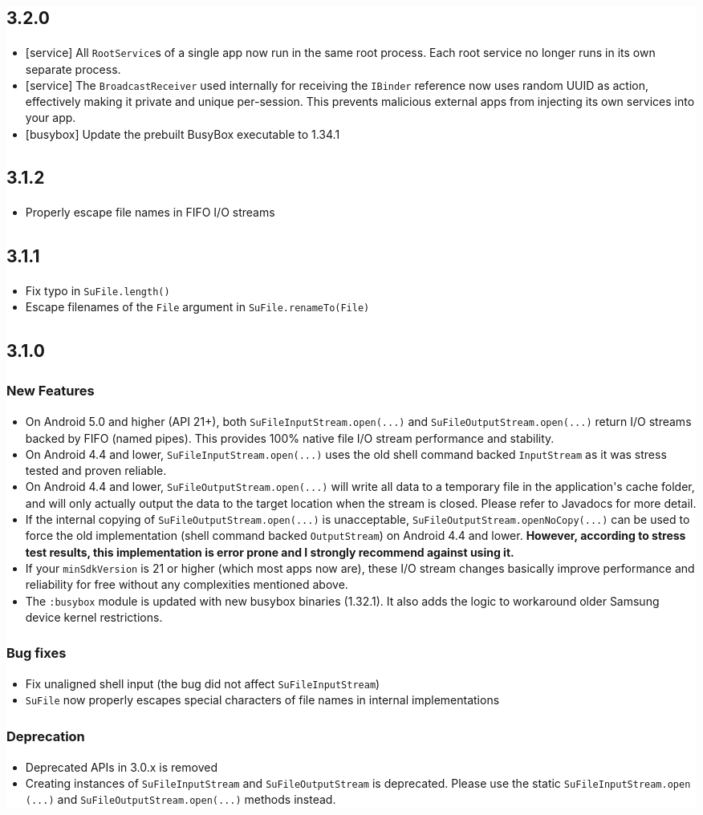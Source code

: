 ## 3.2.0

- [service] All `RootService`s of a single app now run in the same root process. Each root service no longer runs in its own separate process.
- [service] The `BroadcastReceiver` used internally for receiving the `IBinder` reference now uses random UUID as action, effectively making it private and unique per-session. This prevents malicious external apps from injecting its own services into your app.
- [busybox] Update the prebuilt BusyBox executable to 1.34.1

## 3.1.2

- Properly escape file names in FIFO I/O streams

## 3.1.1

- Fix typo in `SuFile.length()`
- Escape filenames of the `File` argument in `SuFile.renameTo(File)`

## 3.1.0

### New Features

- On Android 5.0 and higher (API 21+), both `SuFileInputStream.open(...)` and `SuFileOutputStream.open(...)` return I/O streams backed by FIFO (named pipes). This provides 100% native file I/O stream performance and stability.
- On Android 4.4 and lower, `SuFileInputStream.open(...)` uses the old shell command backed `InputStream` as it was stress tested and proven reliable.
- On Android 4.4 and lower, `SuFileOutputStream.open(...)` will write all data to a temporary file in the application's cache folder, and will only actually output the data to the target location when the stream is closed. Please refer to Javadocs for more detail.
- If the internal copying of `SuFileOutputStream.open(...)` is unacceptable, `SuFileOutputStream.openNoCopy(...)` can be used to force the old implementation (shell command backed `OutputStream`) on Android 4.4 and lower. **However, according to stress test results, this implementation is error prone and I strongly recommend against using it.**
- If your `minSdkVersion` is 21 or higher (which most apps now are), these I/O stream changes basically improve performance and reliability for free without any complexities mentioned above.
- The `:busybox` module is updated with new busybox binaries (1.32.1). It also adds the logic to workaround older Samsung device kernel restrictions.

### Bug fixes

- Fix unaligned shell input (the bug did not affect `SuFileInputStream`)
- `SuFile` now properly escapes special characters of file names in internal implementations

### Deprecation

- Deprecated APIs in 3.0.x is removed
- Creating instances of `SuFileInputStream` and `SuFileOutputStream` is deprecated. Please use the static `SuFileInputStream.open(...)` and `SuFileOutputStream.open(...)` methods instead.
